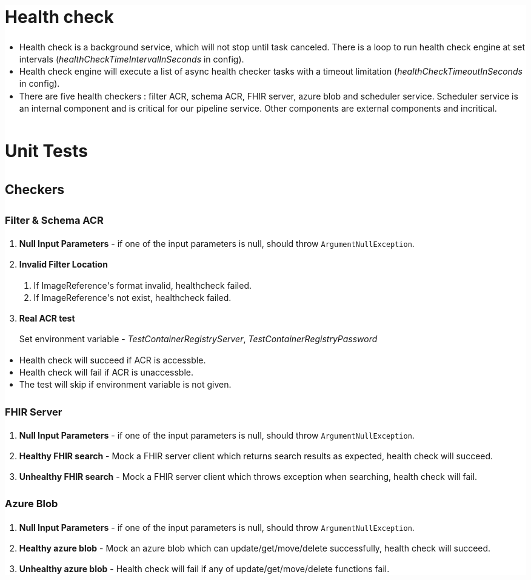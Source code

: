 # Health check 

* Health check is a background service, which will not stop until task canceled. There is a loop to run health check engine at set intervals (_healthCheckTimeIntervalInSeconds_ in config).
* Health check engine will execute a list of async health checker tasks with a timeout limitation (_healthCheckTimeoutInSeconds_ in config).
* There are five health checkers : filter ACR, schema ACR, FHIR server, azure blob and scheduler service. Scheduler service is an internal component and is critical for our pipeline service.
Other components are external components and incritical.

# Unit Tests

## Checkers
### Filter & Schema ACR 

1. **Null Input Parameters** - if one of the input parameters is null, should throw `ArgumentNullException`.

2.  **Invalid Filter Location**
    1. If ImageReference's format invalid, healthcheck failed.
    2. If ImageReference's not exist, healthcheck failed.

3. **Real ACR test**

    Set environment variable - _TestContainerRegistryServer_, _TestContainerRegistryPassword_

* Health check will succeed if ACR is accessble.
* Health check will fail if ACR is unaccessble.
* The test will skip if environment variable is not given.

### FHIR Server

1. **Null Input Parameters** - if one of the input parameters is null, should throw `ArgumentNullException`.

2. **Healthy FHIR search** - Mock a FHIR server client which returns search results as expected, health check will succeed.

3. **Unhealthy FHIR search** - Mock a FHIR server client which throws exception when searching, health check will fail.

### Azure Blob

1. **Null Input Parameters** - if one of the input parameters is null, should throw `ArgumentNullException`.

2. **Healthy azure blob** - Mock an azure blob which can update/get/move/delete successfully, health check will succeed.

3. **Unhealthy azure blob** - Health check will fail if any of update/get/move/delete functions fail.
